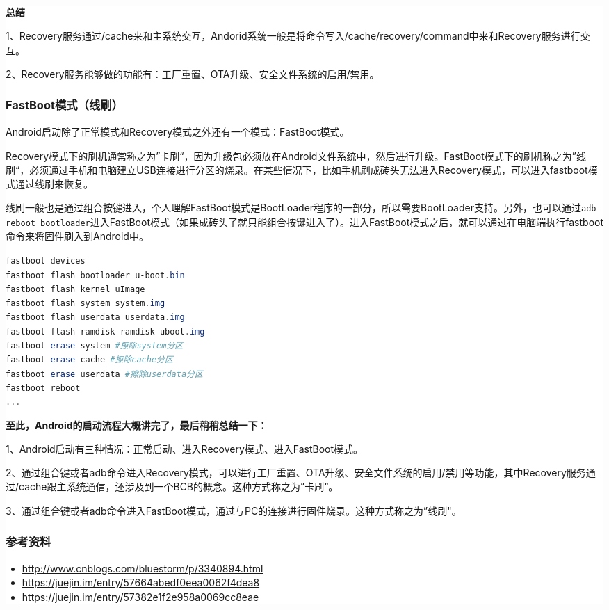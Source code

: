 

**总结**

1、Recovery服务通过/cache来和主系统交互，Andorid系统一般是将命令写入/cache/recovery/command中来和Recovery服务进行交互。

2、Recovery服务能够做的功能有：工厂重置、OTA升级、安全文件系统的启用/禁用。



### FastBoot模式（线刷）

Android启动除了正常模式和Recovery模式之外还有一个模式：FastBoot模式。

Recovery模式下的刷机通常称之为”卡刷“，因为升级包必须放在Android文件系统中，然后进行升级。FastBoot模式下的刷机称之为”线刷“，必须通过手机和电脑建立USB连接进行分区的烧录。在某些情况下，比如手机刷成砖头无法进入Recovery模式，可以进入fastboot模式通过线刷来恢复。

线刷一般也是通过组合按键进入，个人理解FastBoot模式是BootLoader程序的一部分，所以需要BootLoader支持。另外，也可以通过`adb reboot bootloader`进入FastBoot模式（如果成砖头了就只能组合按键进入了）。进入FastBoot模式之后，就可以通过在电脑端执行fastboot命令来将固件刷入到Android中。



```powershell
fastboot devices
fastboot flash bootloader u-boot.bin
fastboot flash kernel uImage
fastboot flash system system.img
fastboot flash userdata userdata.img
fastboot flash ramdisk ramdisk-uboot.img
fastboot erase system #擦除system分区
fastboot erase cache #擦除cache分区
fastboot erase userdata #擦除userdata分区
fastboot reboot
...
```



**至此，Android的启动流程大概讲完了，最后稍稍总结一下：**

1、Android启动有三种情况：正常启动、进入Recovery模式、进入FastBoot模式。

2、通过组合键或者adb命令进入Recovery模式，可以进行工厂重置、OTA升级、安全文件系统的启用/禁用等功能，其中Recovery服务通过/cache跟主系统通信，还涉及到一个BCB的概念。这种方式称之为”卡刷“。

3、通过组合键或者adb命令进入FastBoot模式，通过与PC的连接进行固件烧录。这种方式称之为”线刷"。



### 参考资料

* http://www.cnblogs.com/bluestorm/p/3340894.html
* https://juejin.im/entry/57664abedf0eea0062f4dea8
* https://juejin.im/entry/57382e1f2e958a0069cc8eae



